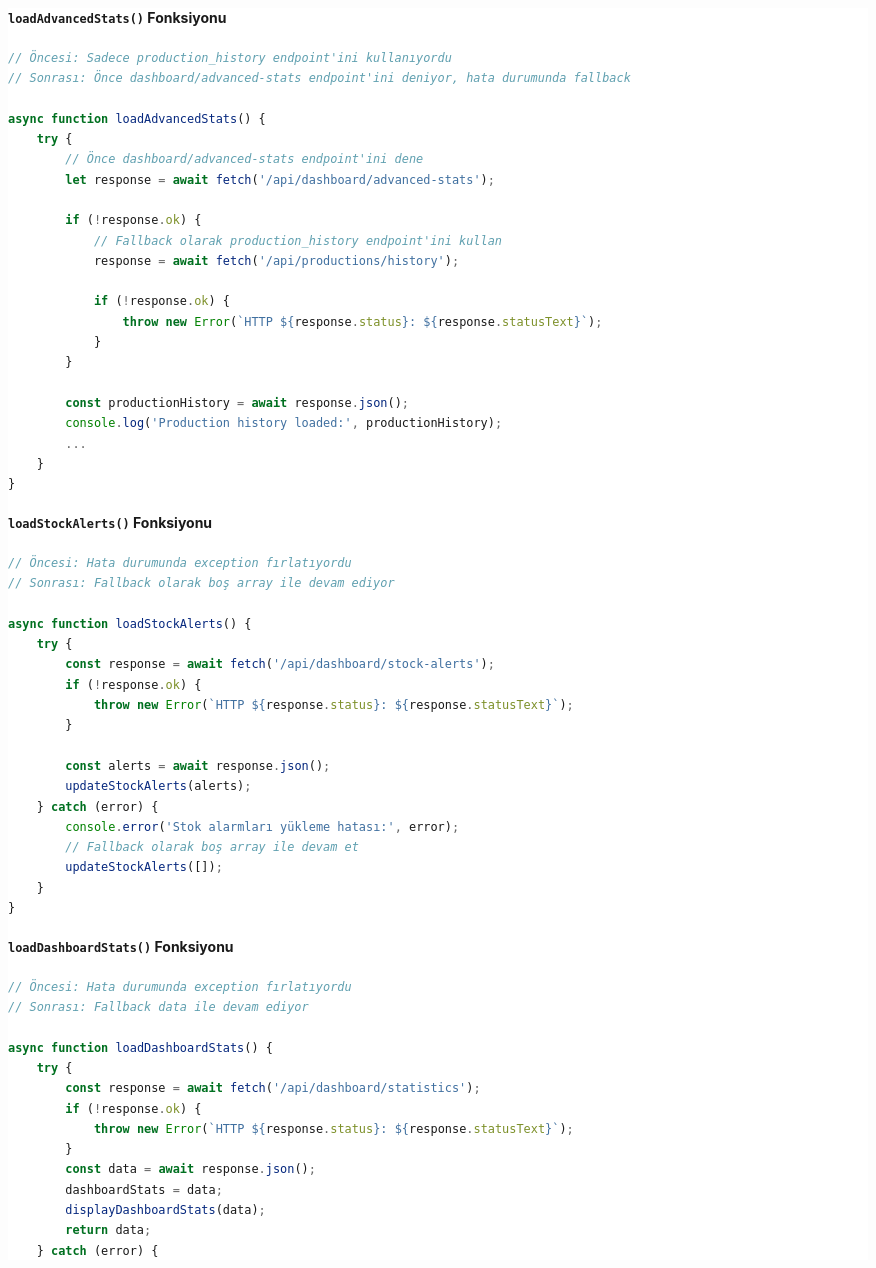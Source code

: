 #### `loadAdvancedStats()` Fonksiyonu
```javascript
// Öncesi: Sadece production_history endpoint'ini kullanıyordu
// Sonrası: Önce dashboard/advanced-stats endpoint'ini deniyor, hata durumunda fallback

async function loadAdvancedStats() {
    try {
        // Önce dashboard/advanced-stats endpoint'ini dene
        let response = await fetch('/api/dashboard/advanced-stats');
        
        if (!response.ok) {
            // Fallback olarak production_history endpoint'ini kullan
            response = await fetch('/api/productions/history');
            
            if (!response.ok) {
                throw new Error(`HTTP ${response.status}: ${response.statusText}`);
            }
        }
        
        const productionHistory = await response.json();
        console.log('Production history loaded:', productionHistory);
        ...
    }
}
```

#### `loadStockAlerts()` Fonksiyonu
```javascript
// Öncesi: Hata durumunda exception fırlatıyordu
// Sonrası: Fallback olarak boş array ile devam ediyor

async function loadStockAlerts() {
    try {
        const response = await fetch('/api/dashboard/stock-alerts');
        if (!response.ok) {
            throw new Error(`HTTP ${response.status}: ${response.statusText}`);
        }
        
        const alerts = await response.json();
        updateStockAlerts(alerts);
    } catch (error) {
        console.error('Stok alarmları yükleme hatası:', error);
        // Fallback olarak boş array ile devam et
        updateStockAlerts([]);
    }
}
```

#### `loadDashboardStats()` Fonksiyonu
```javascript
// Öncesi: Hata durumunda exception fırlatıyordu
// Sonrası: Fallback data ile devam ediyor

async function loadDashboardStats() {
    try {
        const response = await fetch('/api/dashboard/statistics');
        if (!response.ok) {
            throw new Error(`HTTP ${response.status}: ${response.statusText}`);
        }
        const data = await response.json();
        dashboardStats = data;
        displayDashboardStats(data);
        return data;
    } catch (error) {
```